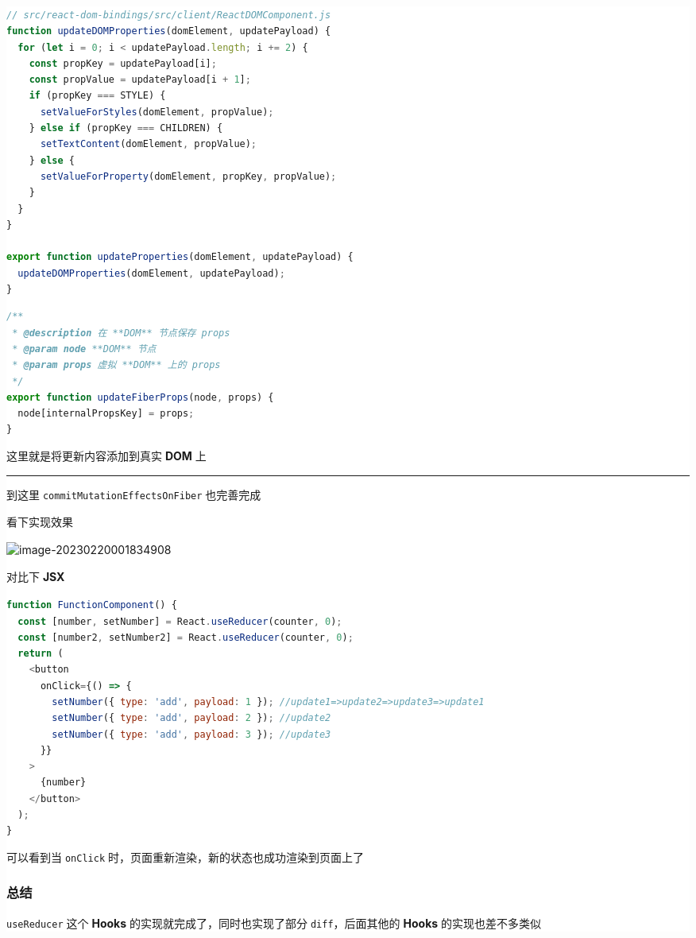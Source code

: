 ```js
// src/react-dom-bindings/src/client/ReactDOMComponent.js
function updateDOMProperties(domElement, updatePayload) {
  for (let i = 0; i < updatePayload.length; i += 2) {
    const propKey = updatePayload[i];
    const propValue = updatePayload[i + 1];
    if (propKey === STYLE) {
      setValueForStyles(domElement, propValue);
    } else if (propKey === CHILDREN) {
      setTextContent(domElement, propValue);
    } else {
      setValueForProperty(domElement, propKey, propValue);
    }
  }
}

export function updateProperties(domElement, updatePayload) {
  updateDOMProperties(domElement, updatePayload);
}
```

```js
/**
 * @description 在 **DOM** 节点保存 props
 * @param node **DOM** 节点
 * @param props 虚拟 **DOM** 上的 props
 */
export function updateFiberProps(node, props) {
  node[internalPropsKey] = props;
}
```

这里就是将更新内容添加到真实 **DOM** 上

------

到这里 `commitMutationEffectsOnFiber` 也完善完成

看下实现效果

![image-20230220001834908](https://raw.githubusercontent.com/wanglufei561/picture_repo/master/assets/image-20230220001834908.png)

对比下 **JSX**

```js
function FunctionComponent() {
  const [number, setNumber] = React.useReducer(counter, 0);
  const [number2, setNumber2] = React.useReducer(counter, 0);
  return (
    <button
      onClick={() => {
        setNumber({ type: 'add', payload: 1 }); //update1=>update2=>update3=>update1
        setNumber({ type: 'add', payload: 2 }); //update2
        setNumber({ type: 'add', payload: 3 }); //update3
      }}
    >
      {number}
    </button>
  );
}
```

可以看到当 `onClick` 时，页面重新渲染，新的状态也成功渲染到页面上了

### 总结

`useReducer` 这个 **Hooks** 的实现就完成了，同时也实现了部分 `diff`，后面其他的 **Hooks** 的实现也差不多类似